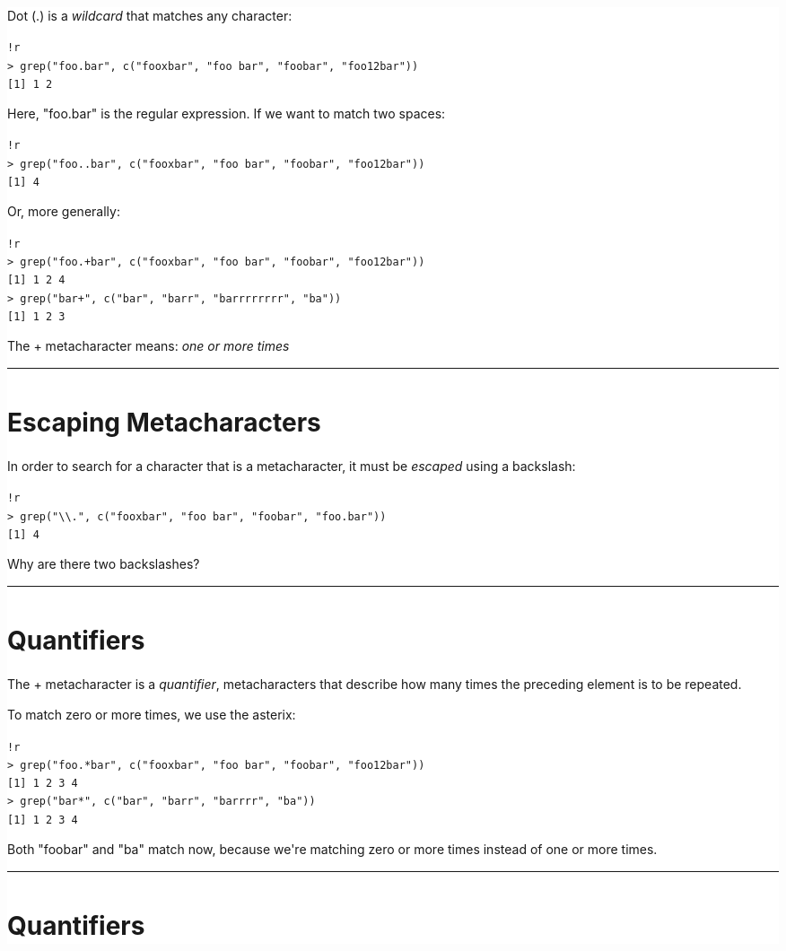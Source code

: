 Dot (.) is a *wildcard* that matches any character:

    !r
    > grep("foo.bar", c("fooxbar", "foo bar", "foobar", "foo12bar"))
    [1] 1 2

Here, "foo.bar" is the regular expression. If we want to match two spaces:

    !r
    > grep("foo..bar", c("fooxbar", "foo bar", "foobar", "foo12bar"))
    [1] 4

Or, more generally:

    !r
    > grep("foo.+bar", c("fooxbar", "foo bar", "foobar", "foo12bar"))
    [1] 1 2 4
    > grep("bar+", c("bar", "barr", "barrrrrrrr", "ba"))
    [1] 1 2 3

The + metacharacter means: *one or more times*

---

Escaping Metacharacters
=======================

In order to search for a character that is a metacharacter, it must be *escaped* using a backslash:

    !r
    > grep("\\.", c("fooxbar", "foo bar", "foobar", "foo.bar"))
    [1] 4
    
Why are there two backslashes?

---

Quantifiers
===========

The + metacharacter is a *quantifier*, metacharacters that describe how many times the preceding element is to be repeated.

To match zero or more times, we use the asterix:

    !r
    > grep("foo.*bar", c("fooxbar", "foo bar", "foobar", "foo12bar"))
    [1] 1 2 3 4
    > grep("bar*", c("bar", "barr", "barrrr", "ba"))
    [1] 1 2 3 4

Both "foobar" and "ba" match now, because we're matching zero or more times instead of one or more times.


---

Quantifiers
===========
